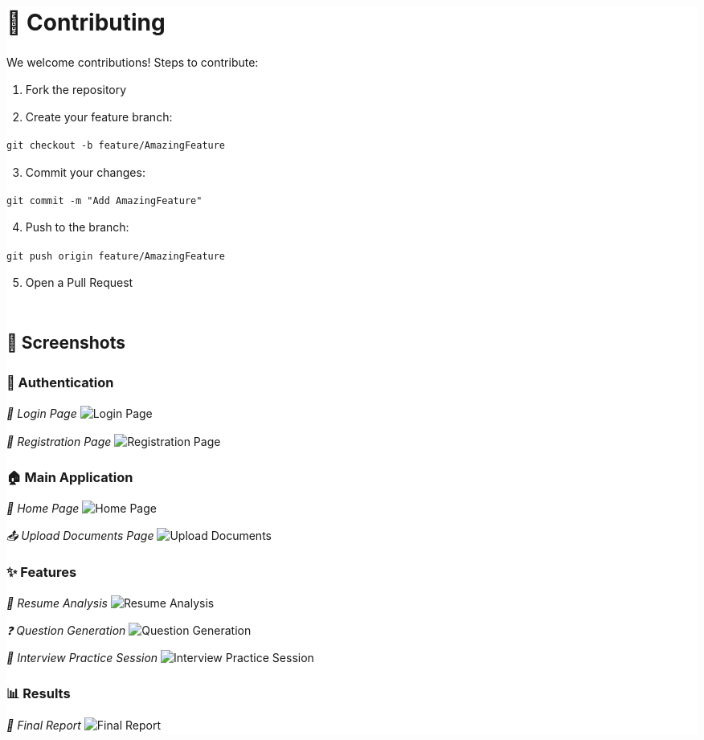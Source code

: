 # 🤝 Contributing
We welcome contributions!
Steps to contribute:

1. Fork the repository

2. Create your feature branch:
```
git checkout -b feature/AmazingFeature
```
3. Commit your changes:
```
git commit -m "Add AmazingFeature"
```
4. Push to the branch:
```
git push origin feature/AmazingFeature
```
5. Open a Pull Request<br><br>

## 📸 Screenshots

### 🔐 Authentication
*🔑 Login Page*
![Login Page](https://github.com/user-attachments/assets/c6c69fef-129f-47b8-a1f8-721e4274c91c)

*📝 Registration Page*
![Registration Page](https://github.com/SairajBhise2005/ACE-HIRE_AI-Powered-Interviewer/blob/main/UI_Screenshots/Registration.jpg?raw=true)  


### 🏠 Main Application
*🏡 Home Page*
![Home Page](https://github.com/SairajBhise2005/ACE-HIRE_AI-Powered-Interviewer/blob/main/UI_Screenshots/HomePage.jpg?raw=true)  

*📤 Upload Documents Page*
![Upload Documents](https://github.com/SairajBhise2005/ACE-HIRE_AI-Powered-Interviewer/blob/main/UI_Screenshots/UploadDocuments.jpg?raw=true)  


### ✨ Features
*📄 Resume Analysis*
![Resume Analysis](https://github.com/SairajBhise2005/ACE-HIRE_AI-Powered-Interviewer/blob/main/UI_Screenshots/ResumeAnalysis.jpg?raw=true)  

*❓ Question Generation*
![Question Generation](https://github.com/SairajBhise2005/ACE-HIRE_AI-Powered-Interviewer/blob/main/UI_Screenshots/QuestionGeneration.jpg?raw=true)  

*💼 Interview Practice Session*
![Interview Practice Session](https://github.com/SairajBhise2005/ACE-HIRE_AI-Powered-Interviewer/blob/main/UI_Screenshots/InterviewPracticeSession.jpg?raw=true)  


### 📊 Results
*📑 Final Report*
![Final Report](https://github.com/SairajBhise2005/ACE-HIRE_AI-Powered-Interviewer/blob/main/UI_Screenshots/FinalReport.jpg?raw=true)  
